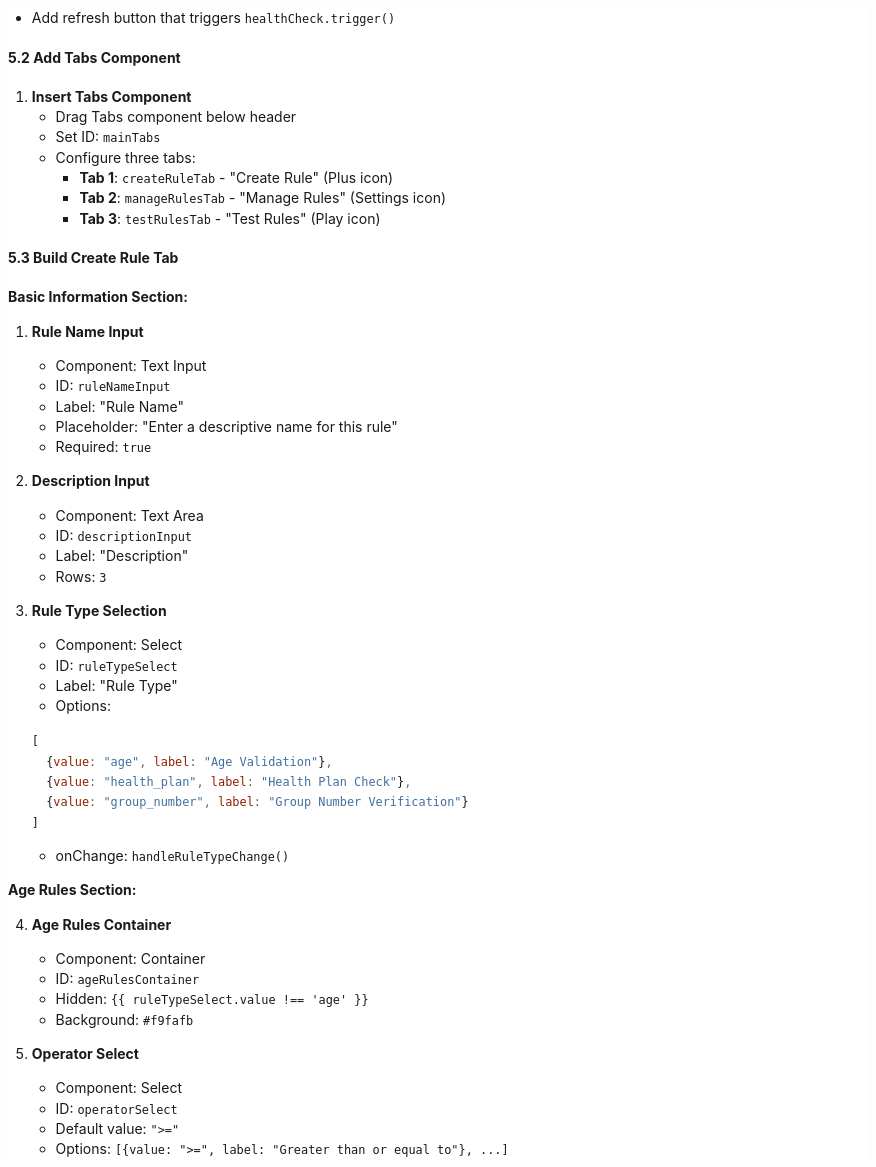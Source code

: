    - Add refresh button that triggers `healthCheck.trigger()`

#### 5.2 Add Tabs Component

1. **Insert Tabs Component**
   - Drag Tabs component below header
   - Set ID: `mainTabs`
   - Configure three tabs:
     - **Tab 1**: `createRuleTab` - "Create Rule" (Plus icon)
     - **Tab 2**: `manageRulesTab` - "Manage Rules" (Settings icon)
     - **Tab 3**: `testRulesTab` - "Test Rules" (Play icon)

#### 5.3 Build Create Rule Tab

**Basic Information Section:**

1. **Rule Name Input**
   - Component: Text Input
   - ID: `ruleNameInput`
   - Label: "Rule Name"
   - Placeholder: "Enter a descriptive name for this rule"
   - Required: `true`

2. **Description Input**
   - Component: Text Area
   - ID: `descriptionInput`
   - Label: "Description"
   - Rows: `3`

3. **Rule Type Selection**
   - Component: Select
   - ID: `ruleTypeSelect`
   - Label: "Rule Type"
   - Options:
   ```javascript
   [
     {value: "age", label: "Age Validation"},
     {value: "health_plan", label: "Health Plan Check"},
     {value: "group_number", label: "Group Number Verification"}
   ]
   ```
   - onChange: `handleRuleTypeChange()`

**Age Rules Section:**

4. **Age Rules Container**
   - Component: Container
   - ID: `ageRulesContainer`
   - Hidden: `{{ ruleTypeSelect.value !== 'age' }}`
   - Background: `#f9fafb`

5. **Operator Select**
   - Component: Select
   - ID: `operatorSelect`
   - Default value: `">="`
   - Options: `[{value: ">=", label: "Greater than or equal to"}, ...]`
